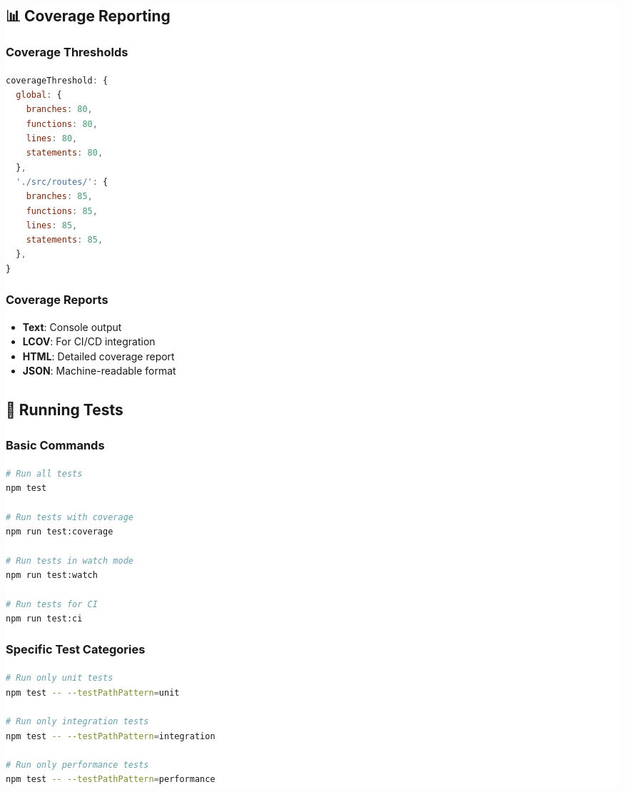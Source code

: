 ## 📊 Coverage Reporting

### Coverage Thresholds
```javascript
coverageThreshold: {
  global: {
    branches: 80,
    functions: 80,
    lines: 80,
    statements: 80,
  },
  './src/routes/': {
    branches: 85,
    functions: 85,
    lines: 85,
    statements: 85,
  },
}
```

### Coverage Reports
- **Text**: Console output
- **LCOV**: For CI/CD integration
- **HTML**: Detailed coverage report
- **JSON**: Machine-readable format

## 🚀 Running Tests

### Basic Commands
```bash
# Run all tests
npm test

# Run tests with coverage
npm run test:coverage

# Run tests in watch mode
npm run test:watch

# Run tests for CI
npm run test:ci
```

### Specific Test Categories
```bash
# Run only unit tests
npm test -- --testPathPattern=unit

# Run only integration tests
npm test -- --testPathPattern=integration

# Run only performance tests
npm test -- --testPathPattern=performance
```
